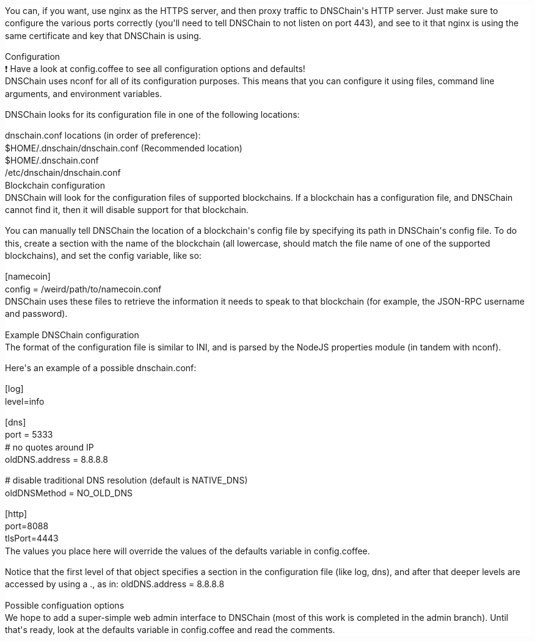You can, if you want, use nginx as the HTTPS server, and then proxy traffic to DNSChain's HTTP server. Just make sure to configure the various ports correctly (you'll need to tell DNSChain to not listen on port 443), and see to it that nginx is using the same certificate and key that DNSChain is using.

Configuration\
❗️ Have a look at config.coffee to see all configuration options and defaults!\
DNSChain uses nconf for all of its configuration purposes. This means that you can configure it using files, command line arguments, and environment variables.

DNSChain looks for its configuration file in one of the following locations:

dnschain.conf locations (in order of preference):\
$HOME/.dnschain/dnschain.conf (Recommended location)\
$HOME/.dnschain.conf\
/etc/dnschain/dnschain.conf\
Blockchain configuration\
DNSChain will look for the configuration files of supported blockchains. If a blockchain has a configuration file, and DNSChain cannot find it, then it will disable support for that blockchain.

You can manually tell DNSChain the location of a blockchain's config file by specifying its path in DNSChain's config file. To do this, create a section with the name of the blockchain (all lowercase, should match the file name of one of the supported blockchains), and set the config variable, like so:

\[namecoin]\
config = /weird/path/to/namecoin.conf\
DNSChain uses these files to retrieve the information it needs to speak to that blockchain (for example, the JSON-RPC username and password).

Example DNSChain configuration\
The format of the configuration file is similar to INI, and is parsed by the NodeJS properties module (in tandem with nconf).

Here's an example of a possible dnschain.conf:

\[log]\
level=info

\[dns]\
port = 5333\
\# no quotes around IP\
oldDNS.address = 8.8.8.8

\# disable traditional DNS resolution (default is NATIVE\_DNS)\
oldDNSMethod = NO\_OLD\_DNS

\[http]\
port=8088\
tlsPort=4443\
The values you place here will override the values of the defaults variable in config.coffee.

Notice that the first level of that object specifies a section in the configuration file (like log, dns), and after that deeper levels are accessed by using a ., as in: oldDNS.address = 8.8.8.8

Possible configuation options\
We hope to add a super-simple web admin interface to DNSChain (most of this work is completed in the admin branch). Until that's ready, look at the defaults variable in config.coffee and read the comments.
